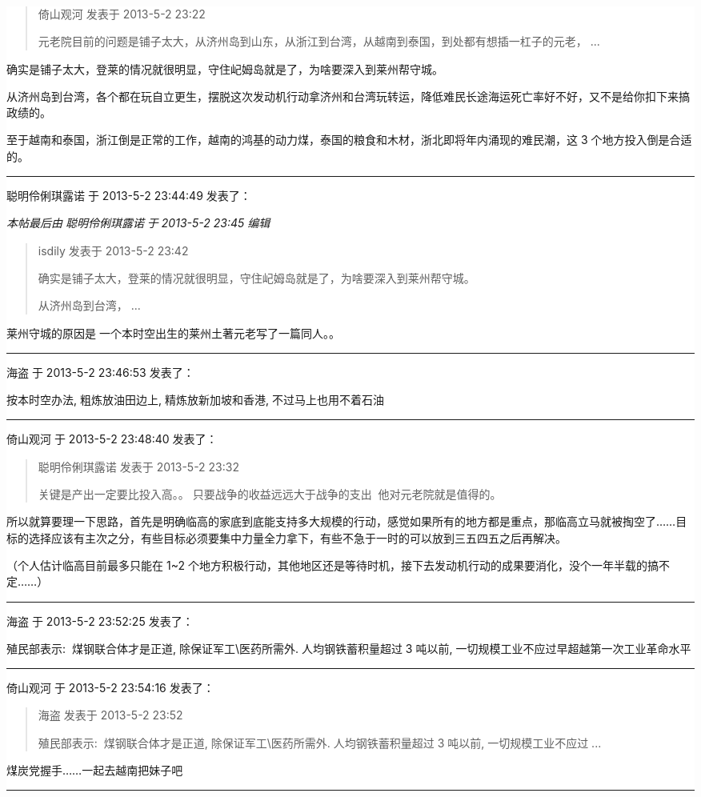 > 倚山观河 发表于 2013-5-2 23:22
>
> 元老院目前的问题是铺子太大，从济州岛到山东，从浙江到台湾，从越南到泰国，到处都有想插一杠子的元老， ...

确实是铺子太大，登莱的情况就很明显，守住屺姆岛就是了，为啥要深入到莱州帮守城。

从济州岛到台湾，各个都在玩自立更生，摆脱这次发动机行动拿济州和台湾玩转运，降低难民长途海运死亡率好不好，又不是给你扣下来搞政绩的。

至于越南和泰国，浙江倒是正常的工作，越南的鸿基的动力煤，泰国的粮食和木材，浙北即将年内涌现的难民潮，这 3 个地方投入倒是合适的。

---

聪明伶俐琪露诺 于 2013-5-2 23:44:49 发表了：

_本帖最后由 聪明伶俐琪露诺 于 2013-5-2 23:45 编辑_

> isdily 发表于 2013-5-2 23:42
>
> 确实是铺子太大，登莱的情况就很明显，守住屺姆岛就是了，为啥要深入到莱州帮守城。
>
> 从济州岛到台湾， ...

莱州守城的原因是 一个本时空出生的莱州土著元老写了一篇同人。。

---

海盗 于 2013-5-2 23:46:53 发表了：

按本时空办法, 粗炼放油田边上, 精炼放新加坡和香港, 不过马上也用不着石油

---

倚山观河 于 2013-5-2 23:48:40 发表了：

> 聪明伶俐琪露诺 发表于 2013-5-2 23:32
>
> 关键是产出一定要比投入高。。 只要战争的收益远远大于战争的支出&nbsp;&nbsp;他对元老院就是值得的。

所以就算要理一下思路，首先是明确临高的家底到底能支持多大规模的行动，感觉如果所有的地方都是重点，那临高立马就被掏空了……目标的选择应该有主次之分，有些目标必须要集中力量全力拿下，有些不急于一时的可以放到三五四五之后再解决。

（个人估计临高目前最多只能在 1~2 个地方积极行动，其他地区还是等待时机，接下去发动机行动的成果要消化，没个一年半载的搞不定……）

---

海盗 于 2013-5-2 23:52:25 发表了：

殖民部表示:&nbsp;&nbsp;煤钢联合体才是正道, 除保证军工\医药所需外. 人均钢铁蓄积量超过 3 吨以前, 一切规模工业不应过早超越第一次工业革命水平

---

倚山观河 于 2013-5-2 23:54:16 发表了：

> 海盗 发表于 2013-5-2 23:52
>
> 殖民部表示:&nbsp;&nbsp;煤钢联合体才是正道, 除保证军工\医药所需外. 人均钢铁蓄积量超过 3 吨以前, 一切规模工业不应过 ...

煤炭党握手……一起去越南把妹子吧

---
